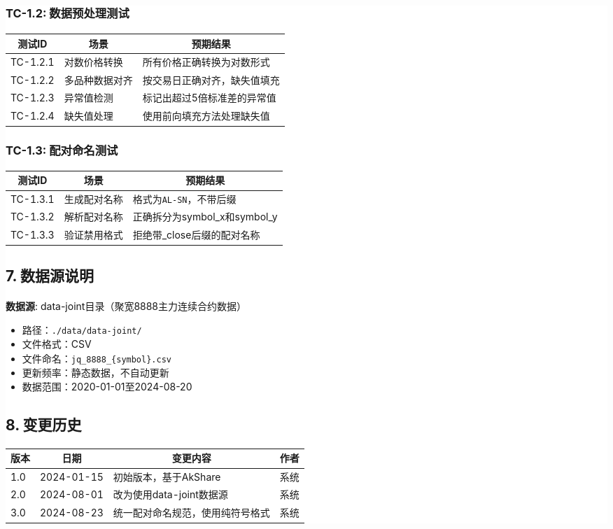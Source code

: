 ### TC-1.2: 数据预处理测试
| 测试ID | 场景 | 预期结果 |
|---|---|---|
| TC-1.2.1 | 对数价格转换 | 所有价格正确转换为对数形式 |
| TC-1.2.2 | 多品种数据对齐 | 按交易日正确对齐，缺失值填充 |
| TC-1.2.3 | 异常值检测 | 标记出超过5倍标准差的异常值 |
| TC-1.2.4 | 缺失值处理 | 使用前向填充方法处理缺失值 |

### TC-1.3: 配对命名测试
| 测试ID | 场景 | 预期结果 |
|---|---|---|
| TC-1.3.1 | 生成配对名称 | 格式为`AL-SN`，不带后缀 |
| TC-1.3.2 | 解析配对名称 | 正确拆分为symbol_x和symbol_y |
| TC-1.3.3 | 验证禁用格式 | 拒绝带_close后缀的配对名称 |

## 7. 数据源说明

**数据源**: data-joint目录（聚宽8888主力连续合约数据）
- 路径：`./data/data-joint/`
- 文件格式：CSV
- 文件命名：`jq_8888_{symbol}.csv`
- 更新频率：静态数据，不自动更新
- 数据范围：2020-01-01至2024-08-20

## 8. 变更历史

| 版本 | 日期 | 变更内容 | 作者 |
|---|---|---|---|
| 1.0 | 2024-01-15 | 初始版本，基于AkShare | 系统 |
| 2.0 | 2024-08-01 | 改为使用data-joint数据源 | 系统 |
| 3.0 | 2024-08-23 | 统一配对命名规范，使用纯符号格式 | 系统 |